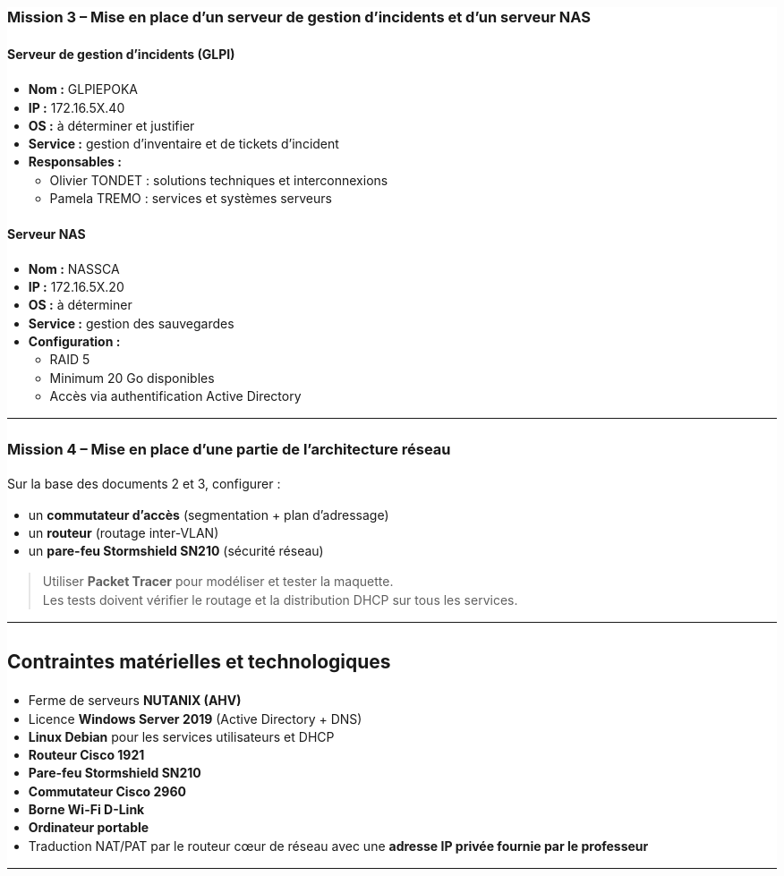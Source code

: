 ### Mission 3 – Mise en place d’un serveur de gestion d’incidents et d’un serveur NAS

#### Serveur de gestion d’incidents (GLPI)
- **Nom :** GLPIEPOKA  
- **IP :** 172.16.5X.40  
- **OS :** à déterminer et justifier  
- **Service :** gestion d’inventaire et de tickets d’incident  
- **Responsables :**
  - Olivier TONDET : solutions techniques et interconnexions  
  - Pamela TREMO : services et systèmes serveurs  

#### Serveur NAS
- **Nom :** NASSCA  
- **IP :** 172.16.5X.20  
- **OS :** à déterminer  
- **Service :** gestion des sauvegardes  
- **Configuration :**
  - RAID 5  
  - Minimum 20 Go disponibles  
  - Accès via authentification Active Directory

---

### Mission 4 – Mise en place d’une partie de l’architecture réseau

Sur la base des documents 2 et 3, configurer :
- un **commutateur d’accès** (segmentation + plan d’adressage)  
- un **routeur** (routage inter-VLAN)  
- un **pare-feu Stormshield SN210** (sécurité réseau)

> Utiliser **Packet Tracer** pour modéliser et tester la maquette.  
> Les tests doivent vérifier le routage et la distribution DHCP sur tous les services.

---

## Contraintes matérielles et technologiques

- Ferme de serveurs **NUTANIX (AHV)**  
- Licence **Windows Server 2019** (Active Directory + DNS)  
- **Linux Debian** pour les services utilisateurs et DHCP  
- **Routeur Cisco 1921**  
- **Pare-feu Stormshield SN210**  
- **Commutateur Cisco 2960**  
- **Borne Wi-Fi D-Link**  
- **Ordinateur portable**  
- Traduction NAT/PAT par le routeur cœur de réseau avec une **adresse IP privée fournie par le professeur**

---
